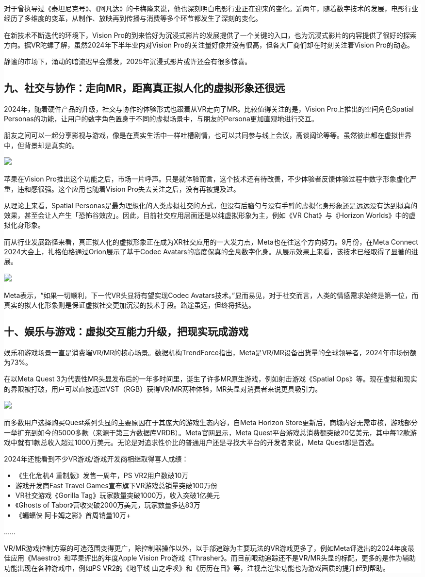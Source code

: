 对于曾执导过《泰坦尼克号》、《阿凡达》的卡梅隆来说，他也深刻明白电影行业正在迎来的变化。近两年，随着数字技术的发展，电影行业经历了多维度的变革，从制作、放映再到传播与消费等多个环节都发生了深刻的变化。

在新技术不断迭代的环境下，Vision Pro的到来恰好为沉浸式影片的发展提供了一个关键的入口，也为沉浸式影片的内容提供了很好的探索方向。据VR陀螺了解，虽然2024年下半年业内对Vision Pro的关注量好像并没有很高，但各大厂商们却在时刻关注着Vision Pro的动态。

静谧的市场下，涌动的暗流迟早会爆发，2025年沉浸式影片或许还会有很多惊喜。

## 九、社交与协作：走向MR，距离真正拟人化的虚拟形象还很远

2024年，随着硬件产品的升级，社交与协作的体验形式也跟着从VR走向了MR。比较值得关注的是，Vision Pro上推出的空间角色Spatial Personas的功能，让用户的数字角色置身于不同的虚拟场景中，与朋友的Persona更加直观地进行交互。

朋友之间可以一起分享影视与游戏，像是在真实生活中一样吐槽剧情，也可以共同参与线上会议，高谈阔论等等。虽然彼此都在虚拟世界中，但背景却是真实的。

![](https://image.woshipm.com/2024/04/14/05ac746a-fa02-11ee-876e-00163e142b65.gif)

苹果在Vision Pro推出这个功能之后，市场一片呼声。只是就体验而言，这个技术还有待改善，不少体验者反馈体验过程中数字形象虚化严重，违和感很强。这个应用也随着Vision Pro失去关注之后，没有再被提及过。

从理论上来看，Spatial Personas是最为理想化的人类虚拟社交的方式，但没有后脑勺与没有手臂的虚拟化身形象还是远远没有达到拟真的效果，甚至会让人产生「恐怖谷效应」。因此，目前社交应用层面还是以纯虚拟形象为主，例如《VR Chat》与《Horizon Worlds》中的虚拟化身形象。

而从行业发展路径来看，真正拟人化的虚拟形象正在成为XR社交应用的一大发力点，Meta也在往这个方向努力。9月份，在Meta Connect 2024大会上，扎格伯格通过Orion展示了基于Codec Avatars的高度保真的全息数字化身。从展示效果上来看，该技术已经取得了显著的进展。

![](https://image.woshipm.com/2025/02/07/82dcc0fc-e552-11ef-ba91-00163e09d72f.png)

Meta表示，“如果一切顺利，下一代VR头显将有望实现Codec Avatars技术。”显而易见，对于社交而言，人类的情感需求始终是第一位，而真实的拟人化形象则是保证虚拟社交更加沉浸的技术手段。路途虽远，但终将抵达。 

## 十、娱乐与游戏：虚拟交互能力升级，把现实玩成游戏 

娱乐和游戏场景一直是消费端VR/MR的核心场景。数据机构TrendForce指出，Meta是VR/MR设备出货量的全球领导者，2024年市场份额为73%。

在以Meta Quest 3为代表性MR头显发布后的一年多时间里，诞生了许多MR原生游戏，例如射击游戏《Spatial Ops》等。现在虚拟和现实的界限被打破，用户可以直接通过VST（RGB）获得VR/MR两种体验，MR头显对消费者来说更具吸引力。 

![](https://image.woshipm.com/2025/02/07/83bb9eb2-e552-11ef-ba91-00163e09d72f.jpg)

而多数用户选择购买Quest系列头显的主要原因在于其庞大的游戏生态内容，自Meta Horizon Store更新后，商城内容无需审核，游戏部分一举扩充到如今的5000多款（来源于第三方数据库VRDB）。Meta官网显示，Meta Quest平台游戏总消费额突破20亿美元，其中每12款游戏中就有1款总收入超过1000万美元。无论是对追求性价比的普通用户还是寻找大平台的开发者来说，Meta Quest都是首选。

2024年还能看到不少VR游戏/游戏开发商相继取得喜人成绩：

*   《生化危机4 重制版》发售一周年，PS VR2用户数破10万
*   游戏开发商Fast Travel Games宣布旗下VR游戏总销量突破100万份
*   VR社交游戏《Gorilla Tag》玩家数量突破1000万，收入突破1亿美元
*   《Ghosts of Tabor》营收突破2000万美元，玩家数量多达83万
*   《蝙蝠侠 阿卡姆之影》首周销量10万+

……

VR/MR游戏控制方案的可选范围变得更广，除控制器操作以外，以手部追踪为主要玩法的VR游戏更多了，例如Meta评选出的2024年度最佳应用《Maestro》和苹果评出的年度Apple Vision Pro游戏《Thrasher》。而目前眼动追踪还不是VR/MR头显的标配，更多的是作为辅助功能出现在各种游戏中，例如PS VR2的《地平线 山之呼唤》和《历历在目》等，注视点渲染功能也为游戏画质的提升起到帮助。

